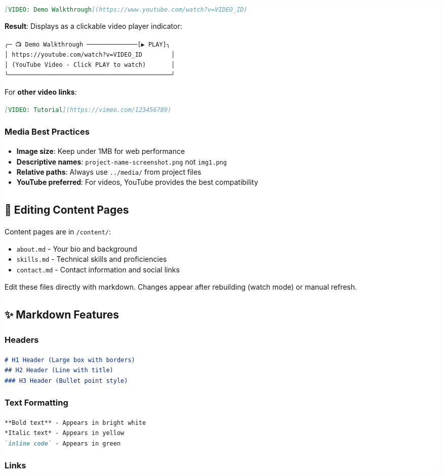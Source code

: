 ```markdown
[VIDEO: Demo Walkthrough](https://www.youtube.com/watch?v=VIDEO_ID)
```

**Result**: Displays as a clickable video player indicator:
```
╭─ 📺 Demo Walkthrough ──────────────[▶ PLAY]╮
│ https://youtube.com/watch?v=VIDEO_ID        │
│ (YouTube Video - Click PLAY to watch)       │
╰─────────────────────────────────────────────╯
```

For **other video links**:

```markdown
[VIDEO: Tutorial](https://vimeo.com/123456789)
```

### Media Best Practices

- **Image size**: Keep under 1MB for web performance
- **Descriptive names**: `project-name-screenshot.png` not `img1.png`
- **Relative paths**: Always use `../media/` from project files
- **YouTube preferred**: For videos, YouTube provides the best compatibility

## 📄 Editing Content Pages

Content pages are in `/content/`:

- `about.md` - Your bio and background
- `skills.md` - Technical skills and proficiencies
- `contact.md` - Contact information and social links

Edit these files directly with markdown. Changes appear after rebuilding (watch mode) or manual refresh.

## ✨ Markdown Features

### Headers

```markdown
# H1 Header (Large box with borders)
## H2 Header (Line with title)
### H3 Header (Bullet point style)
```

### Text Formatting

```markdown
**Bold text** - Appears in bright white
*Italic text* - Appears in yellow
`inline code` - Appears in green
```

### Links
